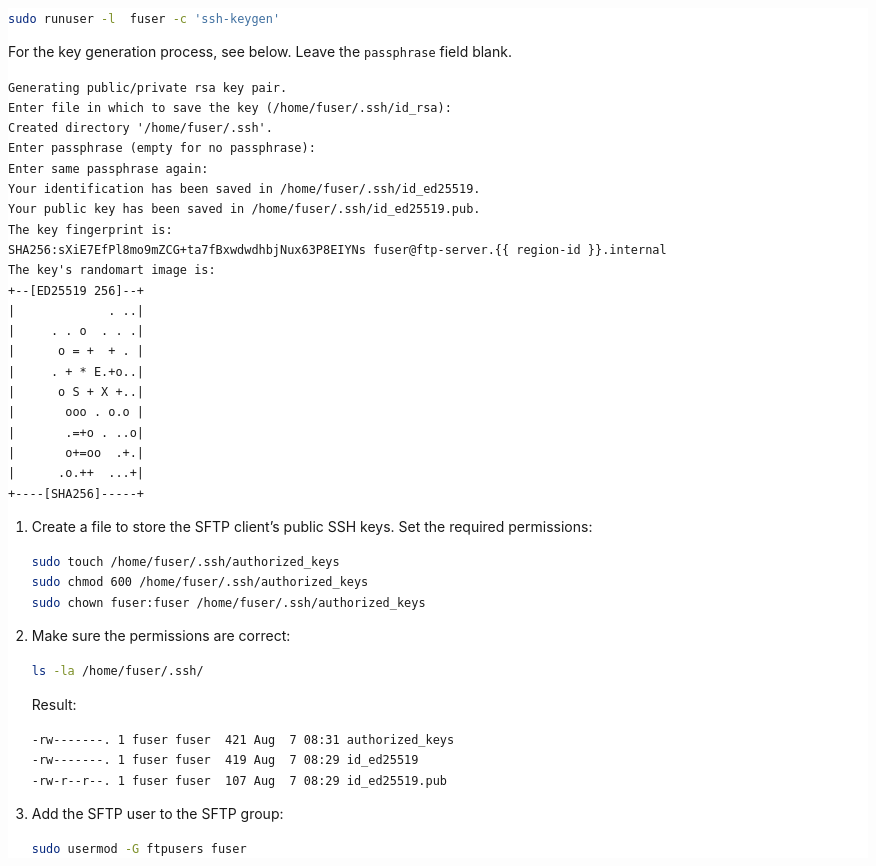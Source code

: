    ```bash
   sudo runuser -l  fuser -c 'ssh-keygen'
   ```

   For the key generation process, see below. Leave the `passphrase` field blank.

   ```text
   Generating public/private rsa key pair.
   Enter file in which to save the key (/home/fuser/.ssh/id_rsa): 
   Created directory '/home/fuser/.ssh'.
   Enter passphrase (empty for no passphrase): 
   Enter same passphrase again: 
   Your identification has been saved in /home/fuser/.ssh/id_ed25519.
   Your public key has been saved in /home/fuser/.ssh/id_ed25519.pub.
   The key fingerprint is:
   SHA256:sXiE7EfPl8mo9mZCG+ta7fBxwdwdhbjNux63P8EIYNs fuser@ftp-server.{{ region-id }}.internal
   The key's randomart image is:
   +--[ED25519 256]--+
   |             . ..|
   |     . . o  . . .|
   |      o = +  + . |
   |     . + * E.+o..|
   |      o S + X +..|
   |       ooo . o.o |
   |       .=+o . ..o|
   |       o+=oo  .+.|
   |      .o.++  ...+|
   +----[SHA256]-----+
   ```

1. Create a file to store the SFTP client’s public SSH keys. Set the required permissions: 

   ```bash
   sudo touch /home/fuser/.ssh/authorized_keys
   sudo chmod 600 /home/fuser/.ssh/authorized_keys
   sudo chown fuser:fuser /home/fuser/.ssh/authorized_keys
   ```

1. Make sure the permissions are correct:

   ```bash
   ls -la /home/fuser/.ssh/
   ```

   Result:

   ```bash
   -rw-------. 1 fuser fuser  421 Aug  7 08:31 authorized_keys
   -rw-------. 1 fuser fuser  419 Aug  7 08:29 id_ed25519
   -rw-r--r--. 1 fuser fuser  107 Aug  7 08:29 id_ed25519.pub
   ```

1. Add the SFTP user to the SFTP group:

   ```bash
   sudo usermod -G ftpusers fuser
   ```
